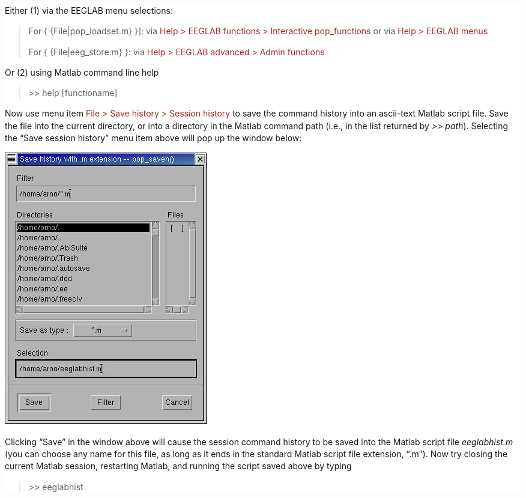 Either (1) via the EEGLAB menu selections:

> For { {File\|pop_loadset.m} }\]: via <font color=brown> Help \> EEGLAB
> functions \> Interactive pop_functions</font> or via
> <font color=brown> Help \> EEGLAB menus</font>
>
> For { {File\|eeg_store.m} }: via <font color=brown> Help \> EEGLAB
> advanced \> Admin functions</font>

Or (2) using Matlab command line help

> \>\> help \[functioname\]

Now use menu item <font color=brown>File \> Save history \> Session
history</font> to save the command history into an ascii-text Matlab
script file. Save the file into the current directory, or into a
directory in the Matlab command path (i.e., in the list returned by
*\>\> path*). Selecting the “Save session history” menu item above will
pop up the window below:


![275px](/assets/images/Scripthist.jpg)


Clicking “Save” in the window above will cause the session command
history to be saved into the Matlab script file *eeglabhist.m* (you can
choose any name for this file, as long as it ends in the standard Matlab
script file extension, “.m”). Now try closing the current Matlab
session, restarting Matlab, and running the script saved above by typing

> \>\> eeglabhist
